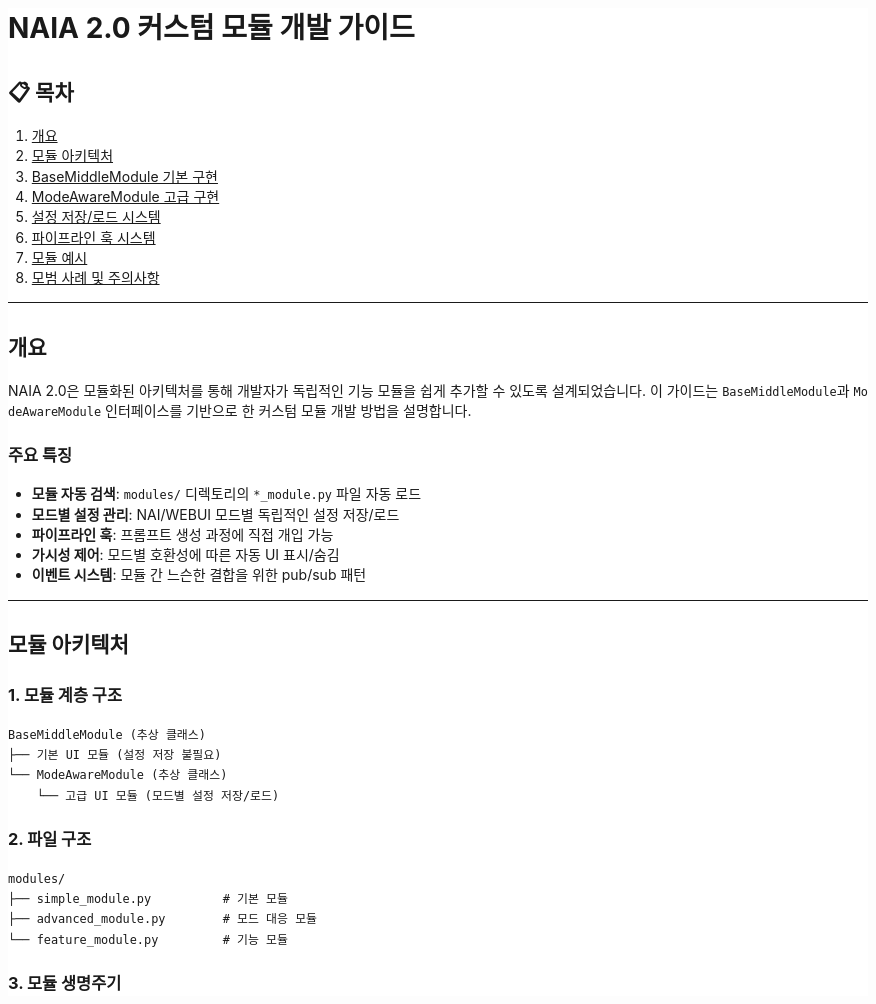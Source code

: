 # NAIA 2.0 커스텀 모듈 개발 가이드

## 📋 목차

1. [개요](#개요)
2. [모듈 아키텍처](#모듈-아키텍처)
3. [BaseMiddleModule 기본 구현](#basemiddlemodule-기본-구현)
4. [ModeAwareModule 고급 구현](#modeawaremodule-고급-구현)
5. [설정 저장/로드 시스템](#설정-저장로드-시스템)
6. [파이프라인 훅 시스템](#파이프라인-훅-시스템)
7. [모듈 예시](#모듈-예시)
8. [모범 사례 및 주의사항](#모범-사례-및-주의사항)

---

## 개요

NAIA 2.0은 모듈화된 아키텍처를 통해 개발자가 독립적인 기능 모듈을 쉽게 추가할 수 있도록 설계되었습니다. 이 가이드는 `BaseMiddleModule`과 `ModeAwareModule` 인터페이스를 기반으로 한 커스텀 모듈 개발 방법을 설명합니다.

### 주요 특징
- **모듈 자동 검색**: `modules/` 디렉토리의 `*_module.py` 파일 자동 로드
- **모드별 설정 관리**: NAI/WEBUI 모드별 독립적인 설정 저장/로드
- **파이프라인 훅**: 프롬프트 생성 과정에 직접 개입 가능
- **가시성 제어**: 모드별 호환성에 따른 자동 UI 표시/숨김
- **이벤트 시스템**: 모듈 간 느슨한 결합을 위한 pub/sub 패턴

---

## 모듈 아키텍처

### 1. 모듈 계층 구조

```
BaseMiddleModule (추상 클래스)
├── 기본 UI 모듈 (설정 저장 불필요)
└── ModeAwareModule (추상 클래스)
    └── 고급 UI 모듈 (모드별 설정 저장/로드)
```

### 2. 파일 구조

```
modules/
├── simple_module.py          # 기본 모듈
├── advanced_module.py        # 모드 대응 모듈
└── feature_module.py         # 기능 모듈
```

### 3. 모듈 생명주기
